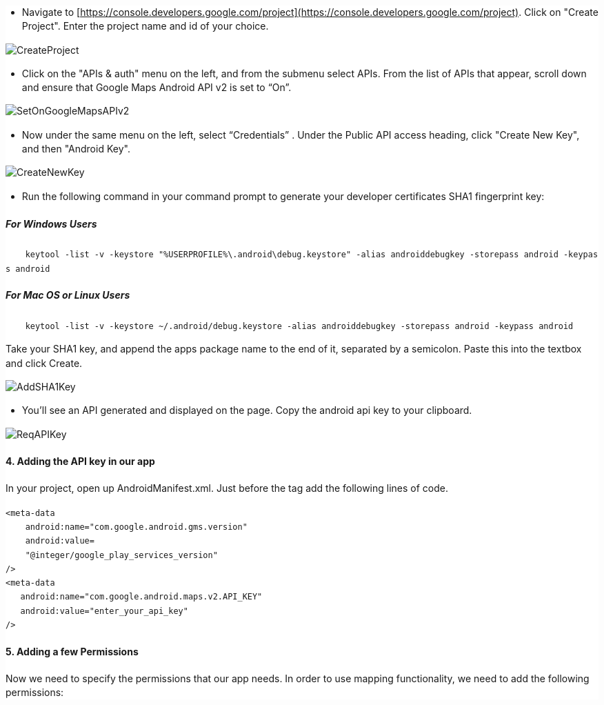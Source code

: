  - Navigate to [https://console.developers.google.com/project](https://console.developers.google.com/project). Click on "Create Project". Enter the project name and id of your choice.
 
 ![CreateProject](https://lh4.googleusercontent.com/QSNYokre-9cx3Aq5IvqcI65XRidKOavzhV5sdvJ-uzQ=s0 "CreateProject.png")
 -  Click on the "APIs & auth" menu on the left, and from the submenu select APIs. From the list of APIs that appear, scroll down and ensure that Google Maps Android API v2 is set to “On”.
 
 ![SetOnGoogleMapsAPIv2](https://lh4.googleusercontent.com/8_bob1D13HM-0M0achMCxxRLysbt3hzKz4QtFxkSgmI=s0 "SetOnGoogleMapsAPIv2.png")
 
 - Now under the same menu on the left, select “Credentials” . Under the Public API access heading, click "Create New Key", and then "Android Key".
 
 ![CreateNewKey](https://lh3.googleusercontent.com/4VGgwQH1LbPsKhLlERSDAan_9lzSX7f-ScQoxpvj4oM=s0 "CreateNewKey.png")
 - Run the following command in your command prompt to generate your developer certificates SHA1 fingerprint key:
 
##### For Windows Users
        keytool -list -v -keystore "%USERPROFILE%\.android\debug.keystore" -alias androiddebugkey -storepass android -keypass android

##### For Mac OS or Linux Users
        keytool -list -v -keystore ~/.android/debug.keystore -alias androiddebugkey -storepass android -keypass android

  
Take your SHA1 key, and append the apps package name to the end of it, separated by a semicolon. Paste this into the textbox and click Create. 
	
![AddSHA1Key](https://lh5.googleusercontent.com/Kg3E1jIFPblpxs1zBTs7lVMfFac-cPYeFCPDGqjpGFo=s0 "AddSHA1Key.jpg")

- You’ll see an API generated and displayed on the page. Copy the android api key to your clipboard.

![ReqAPIKey](https://lh4.googleusercontent.com/CK2PqCteAaUxNkGnnS7SFZ7xfZHrpsYxUbRVNFd-Vo8=s0 "ReqAPIKey.jpg")

#### 4. Adding the API key in our app

In your project, open up AndroidManifest.xml. Just before the </application> tag add the following lines of code.

    <meta-data 
	    android:name="com.google.android.gms.version" 
		android:value=
		"@integer/google_play_services_version" 
	/>
    <meta-data
	   android:name="com.google.android.maps.v2.API_KEY"
	   android:value="enter_your_api_key" 
	/>

#### 5. Adding a few Permissions

Now we need to specify the permissions that our app needs. In order to use mapping functionality, we need to add the following permissions:
